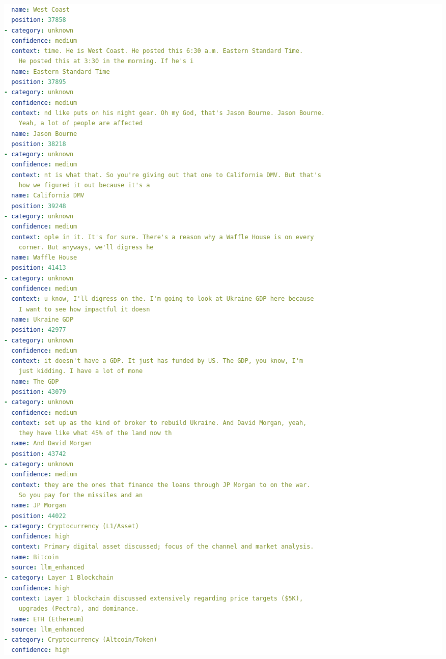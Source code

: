 ```yaml
  name: West Coast
  position: 37858
- category: unknown
  confidence: medium
  context: time. He is West Coast. He posted this 6:30 a.m. Eastern Standard Time.
    He posted this at 3:30 in the morning. If he's i
  name: Eastern Standard Time
  position: 37895
- category: unknown
  confidence: medium
  context: nd like puts on his night gear. Oh my God, that's Jason Bourne. Jason Bourne.
    Yeah, a lot of people are affected
  name: Jason Bourne
  position: 38218
- category: unknown
  confidence: medium
  context: nt is what that. So you're giving out that one to California DMV. But that's
    how we figured it out because it's a
  name: California DMV
  position: 39248
- category: unknown
  confidence: medium
  context: ople in it. It's for sure. There's a reason why a Waffle House is on every
    corner. But anyways, we'll digress he
  name: Waffle House
  position: 41413
- category: unknown
  confidence: medium
  context: u know, I'll digress on the. I'm going to look at Ukraine GDP here because
    I want to see how impactful it doesn
  name: Ukraine GDP
  position: 42977
- category: unknown
  confidence: medium
  context: it doesn't have a GDP. It just has funded by US. The GDP, you know, I'm
    just kidding. I have a lot of mone
  name: The GDP
  position: 43079
- category: unknown
  confidence: medium
  context: set up as the kind of broker to rebuild Ukraine. And David Morgan, yeah,
    they have like what 45% of the land now th
  name: And David Morgan
  position: 43742
- category: unknown
  confidence: medium
  context: they are the ones that finance the loans through JP Morgan to on the war.
    So you pay for the missiles and an
  name: JP Morgan
  position: 44022
- category: Cryptocurrency (L1/Asset)
  confidence: high
  context: Primary digital asset discussed; focus of the channel and market analysis.
  name: Bitcoin
  source: llm_enhanced
- category: Layer 1 Blockchain
  confidence: high
  context: Layer 1 blockchain discussed extensively regarding price targets ($5K),
    upgrades (Pectra), and dominance.
  name: ETH (Ethereum)
  source: llm_enhanced
- category: Cryptocurrency (Altcoin/Token)
  confidence: high
```